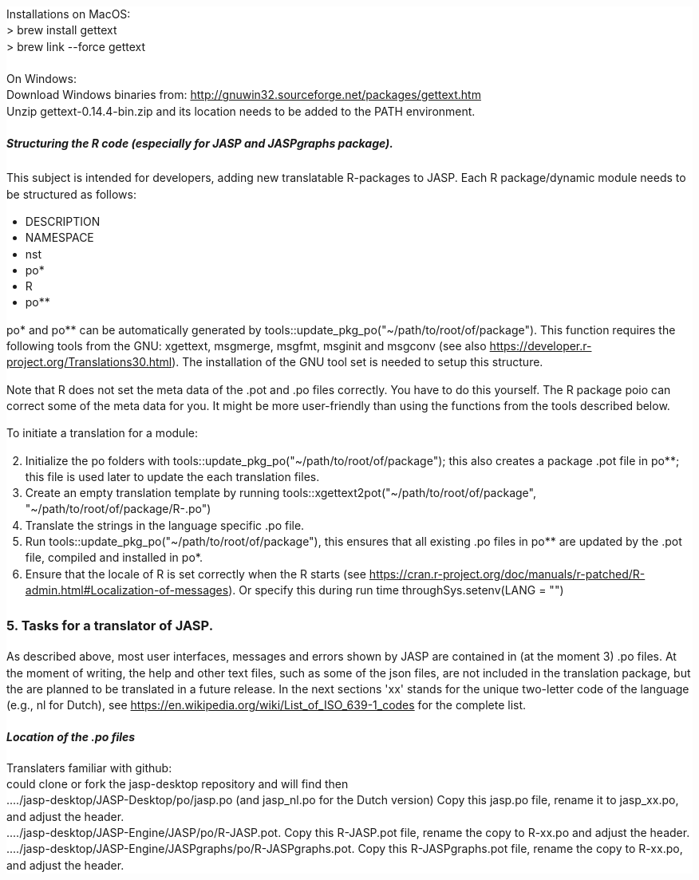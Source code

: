 Installations on MacOS: <br>
\> brew install gettext<br>\> brew link --force gettext<br><br>
On Windows:<br>
Download Windows binaries from: http://gnuwin32.sourceforge.net/packages/gettext.htm<br>
Unzip gettext-0.14.4-bin.zip and its location needs to be added to the PATH environment.

##### Structuring the R code (especially for JASP and JASPgraphs package).<br>
This subject is intended for developers, adding new translatable R-packages to JASP. Each R package/dynamic module needs to be structured as follows:

* DESCRIPTION
* NAMESPACE
* nst
* po*
* R
* po**

po* and po** can be automatically generated by tools::update_pkg_po("~/path/to/root/of/package"). This function requires the following tools from the GNU: xgettext, msgmerge, msgfmt, msginit and msgconv (see also https://developer.r-project.org/Translations30.html). The installation of the GNU tool set is needed to setup this structure.

Note that R does not set the meta data of the .pot and .po files correctly. You have to do this yourself. The R package poio can correct some of the meta data for you. It might be more user-friendly than using the functions from the tools described below.

To initiate a translation for a module:

2.	Initialize the po folders with tools::update_pkg_po("~/path/to/root/of/package"); this also creates a package .pot file in po\*\*; this file is used later to update the each translation files.
3.	Create an empty translation template by running tools::xgettext2pot("~/path/to/root/of/package", "~/path/to/root/of/package/R-<language>.po")
4.	Translate the strings in the language specific .po file.
5.	Run tools::update_pkg_po("~/path/to/root/of/package"), this ensures that all existing .po files in po** are updated by the .pot file, compiled and installed in po*.
6.	Ensure that the locale of R is set correctly when the R starts (see https://cran.r-project.org/doc/manuals/r-patched/R-admin.html#Localization-of-messages). Or specify this during run time throughSys.setenv(LANG = "<language>")


### 5. Tasks for a translator of JASP.
As described above, most user interfaces, messages and errors shown by JASP are contained in (at the moment 3) .po files. At the moment of writing, the help and other text files, such as some of the json  files, are not included in the translation package, but the are planned to be translated in a future release. In the next sections 'xx' stands for the unique two-letter code of the language (e.g., nl for Dutch), see https://en.wikipedia.org/wiki/List_of_ISO_639-1_codes for the complete list.

#### *Location of the .po files*
Translaters familiar with github:<br> could clone or fork the jasp-desktop repository and will find then<br>
..../jasp-desktop/JASP-Desktop/po/jasp.po (and jasp\_nl.po for the Dutch version) Copy this jasp.po file, rename it to jasp\_xx.po, and adjust the header.<br>
..../jasp-desktop/JASP-Engine/JASP/po/R-JASP.pot. Copy this R-JASP.pot file, rename the copy to R-xx.po and adjust the header.<br>
..../jasp-desktop/JASP-Engine/JASPgraphs/po/R-JASPgraphs.pot. Copy this R-JASPgraphs.pot file, rename the copy to R-xx.po, and adjust the header.
